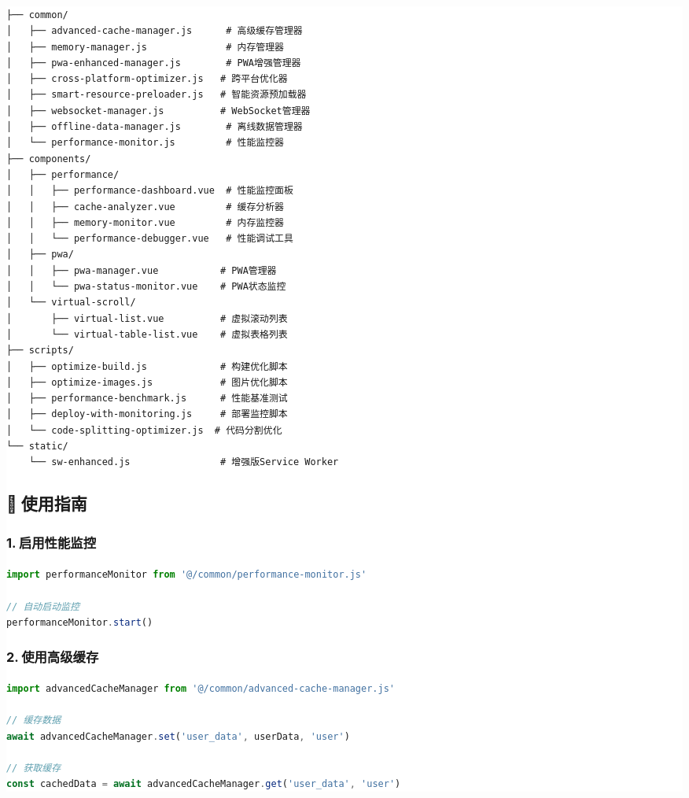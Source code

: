 ```
├── common/
│   ├── advanced-cache-manager.js      # 高级缓存管理器
│   ├── memory-manager.js              # 内存管理器
│   ├── pwa-enhanced-manager.js        # PWA增强管理器
│   ├── cross-platform-optimizer.js   # 跨平台优化器
│   ├── smart-resource-preloader.js   # 智能资源预加载器
│   ├── websocket-manager.js          # WebSocket管理器
│   ├── offline-data-manager.js        # 离线数据管理器
│   └── performance-monitor.js         # 性能监控器
├── components/
│   ├── performance/
│   │   ├── performance-dashboard.vue  # 性能监控面板
│   │   ├── cache-analyzer.vue         # 缓存分析器
│   │   ├── memory-monitor.vue         # 内存监控器
│   │   └── performance-debugger.vue   # 性能调试工具
│   ├── pwa/
│   │   ├── pwa-manager.vue           # PWA管理器
│   │   └── pwa-status-monitor.vue    # PWA状态监控
│   └── virtual-scroll/
│       ├── virtual-list.vue          # 虚拟滚动列表
│       └── virtual-table-list.vue    # 虚拟表格列表
├── scripts/
│   ├── optimize-build.js             # 构建优化脚本
│   ├── optimize-images.js            # 图片优化脚本
│   ├── performance-benchmark.js      # 性能基准测试
│   ├── deploy-with-monitoring.js     # 部署监控脚本
│   └── code-splitting-optimizer.js  # 代码分割优化
└── static/
    └── sw-enhanced.js                # 增强版Service Worker
```

## 🔧 使用指南

### 1. 启用性能监控
```javascript
import performanceMonitor from '@/common/performance-monitor.js'

// 自动启动监控
performanceMonitor.start()
```

### 2. 使用高级缓存
```javascript
import advancedCacheManager from '@/common/advanced-cache-manager.js'

// 缓存数据
await advancedCacheManager.set('user_data', userData, 'user')

// 获取缓存
const cachedData = await advancedCacheManager.get('user_data', 'user')
```

